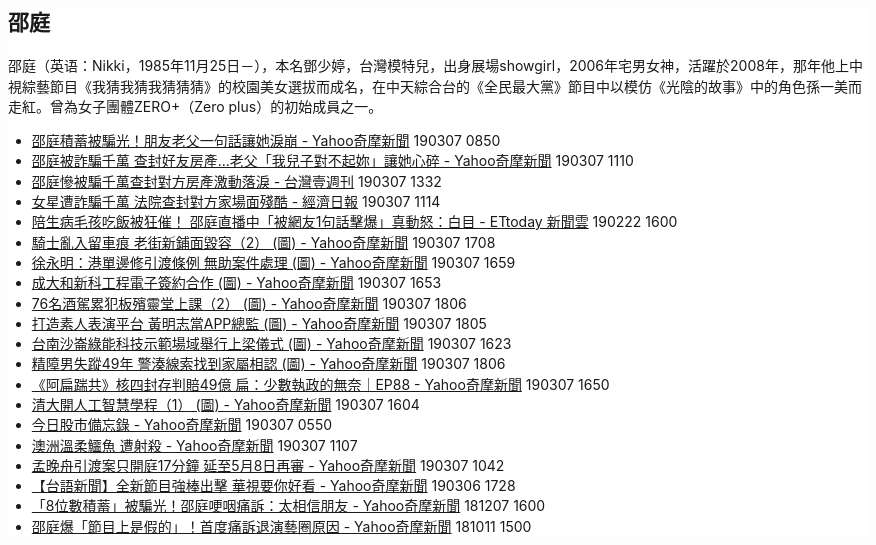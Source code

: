 ## 邵庭

邵庭（英语：Nikki，1985年11月25日－），本名鄧少婷，台灣模特兒，出身展場showgirl，2006年宅男女神，活躍於2008年，那年他上中視綜藝節目《我猜我猜我猜猜猜》的校園美女選拔而成名，在中天綜合台的《全民最大黨》節目中以模仿《光陰的故事》中的角色孫一美而走紅。曾為女子團體ZERO+（Zero plus）的初始成員之一。
- [邵庭積蓄被騙光！朋友老父一句話讓她淚崩 - Yahoo奇摩新聞](https://tw.news.yahoo.com/%E9%82%B5%E5%BA%AD%E7%A9%8D%E8%93%84%E8%A2%AB%E9%A8%99%E5%85%89-%E6%9C%8B%E5%8F%8B%E8%80%81%E7%88%B6-%E5%8F%A5%E8%A9%B1%E8%AE%93%E5%A5%B9%E6%B7%9A%E5%B4%A9-005000668.html "邵庭積蓄被騙光！朋友老父一句話讓她淚崩 - Yahoo奇摩新聞") 190307 0850
- [邵庭被詐騙千萬 查封好友房產...老父「我兒子對不起妳」讓她心碎 - Yahoo奇摩新聞](https://tw.news.yahoo.com/%E9%82%B5%E5%BA%AD%E8%A2%AB%E8%A9%90%E9%A8%99%E5%8D%83%E8%90%AC%E3%80%80%E6%9F%A5%E5%B0%81%E5%A5%BD%E5%8F%8B%E6%88%BF%E7%94%A2-%E8%80%81%E7%88%B6%E3%80%8C%E6%88%91%E5%85%92%E5%AD%90%E5%B0%8D-031045164.html "邵庭被詐騙千萬 查封好友房產...老父「我兒子對不起妳」讓她心碎 - Yahoo奇摩新聞") 190307 1110
- [邵庭慘被騙千萬查封對方房產激動落淚 - 台灣壹週刊](https://www.nextmag.com.tw/realtimenews/news/463866 "邵庭慘被騙千萬查封對方房產激動落淚 - 台灣壹週刊") 190307 1332
- [女星遭詐騙千萬 法院查封對方家場面殘酷 - 經濟日報](https://money.udn.com/money/story/5648/3681579 "女星遭詐騙千萬 法院查封對方家場面殘酷 - 經濟日報") 190307 1114
- [陪生病毛孩吃飯被狂催！ 邵庭直播中「被網友1句話擊爆」真動怒：白目 - ETtoday 新聞雲](https://www.ettoday.net/news/20190222/1384560.htm "陪生病毛孩吃飯被狂催！ 邵庭直播中「被網友1句話擊爆」真動怒：白目 - ETtoday 新聞雲") 190222 1600
- [騎士亂入留車痕 老街新鋪面毀容（2） (圖) - Yahoo奇摩新聞](https://tw.news.yahoo.com/%E9%A8%8E%E5%A3%AB%E4%BA%82%E5%85%A5%E7%95%99%E8%BB%8A%E7%97%95-%E8%80%81%E8%A1%97%E6%96%B0%E9%8B%AA%E9%9D%A2%E6%AF%80%E5%AE%B9-2-%E5%9C%96-090819060.html "騎士亂入留車痕 老街新鋪面毀容（2） (圖) - Yahoo奇摩新聞") 190307 1708
- [徐永明：港單邊修引渡條例 無助案件處理 (圖) - Yahoo奇摩新聞](https://tw.news.yahoo.com/%E5%BE%90%E6%B0%B8%E6%98%8E-%E6%B8%AF%E5%96%AE%E9%82%8A%E4%BF%AE%E5%BC%95%E6%B8%A1%E6%A2%9D%E4%BE%8B-%E7%84%A1%E5%8A%A9%E6%A1%88%E4%BB%B6%E8%99%95%E7%90%86-%E5%9C%96-085919341.html "徐永明：港單邊修引渡條例 無助案件處理 (圖) - Yahoo奇摩新聞") 190307 1659
- [成大和新科工程電子簽約合作 (圖) - Yahoo奇摩新聞](https://tw.news.yahoo.com/%E6%88%90%E5%A4%A7%E5%92%8C%E6%96%B0%E7%A7%91%E5%B7%A5%E7%A8%8B%E9%9B%BB%E5%AD%90%E7%B0%BD%E7%B4%84%E5%90%88%E4%BD%9C-%E5%9C%96-085318585.html "成大和新科工程電子簽約合作 (圖) - Yahoo奇摩新聞") 190307 1653
- [76名酒駕累犯板殯靈堂上課（2） (圖) - Yahoo奇摩新聞](https://tw.news.yahoo.com/76%E5%90%8D%E9%85%92%E9%A7%95%E7%B4%AF%E7%8A%AF%E6%9D%BF%E6%AE%AF%E9%9D%88%E5%A0%82%E4%B8%8A%E8%AA%B2-2-%E5%9C%96-100621561.html "76名酒駕累犯板殯靈堂上課（2） (圖) - Yahoo奇摩新聞") 190307 1806
- [打造素人表演平台 黃明志當APP總監 (圖) - Yahoo奇摩新聞](https://tw.news.yahoo.com/%E6%89%93%E9%80%A0%E7%B4%A0%E4%BA%BA%E8%A1%A8%E6%BC%94%E5%B9%B3%E5%8F%B0-%E9%BB%83%E6%98%8E%E5%BF%97%E7%95%B6app%E7%B8%BD%E7%9B%A3-%E5%9C%96-100520134.html "打造素人表演平台 黃明志當APP總監 (圖) - Yahoo奇摩新聞") 190307 1805
- [台南沙崙綠能科技示範場域舉行上梁儀式 (圖) - Yahoo奇摩新聞](https://tw.news.yahoo.com/%E5%8F%B0%E5%8D%97%E6%B2%99%E5%B4%99%E7%B6%A0%E8%83%BD%E7%A7%91%E6%8A%80%E7%A4%BA%E7%AF%84%E5%A0%B4%E5%9F%9F%E8%88%89%E8%A1%8C%E4%B8%8A%E6%A2%81%E5%84%80%E5%BC%8F-%E5%9C%96-082317797.html "台南沙崙綠能科技示範場域舉行上梁儀式 (圖) - Yahoo奇摩新聞") 190307 1623
- [精障男失蹤49年 警湊線索找到家屬相認 (圖) - Yahoo奇摩新聞](https://tw.news.yahoo.com/%E7%B2%BE%E9%9A%9C%E7%94%B7%E5%A4%B1%E8%B9%A449%E5%B9%B4-%E8%AD%A6%E6%B9%8A%E7%B7%9A%E7%B4%A2%E6%89%BE%E5%88%B0%E5%AE%B6%E5%B1%AC%E7%9B%B8%E8%AA%8D-%E5%9C%96-100621002.html "精障男失蹤49年 警湊線索找到家屬相認 (圖) - Yahoo奇摩新聞") 190307 1806
- [《阿扁踹共》核四封存判賠49億 扁：少數執政的無奈｜EP88 - Yahoo奇摩新聞](https://tw.news.yahoo.com/%E9%98%BF%E6%89%81%E8%B8%B9%E5%85%B1-%E6%A0%B8%E5%9B%9B%E5%B0%81%E5%AD%98%E5%88%A4%E8%B3%A049%E5%84%84-%E6%89%81-%E5%B0%91%E6%95%B8%E5%9F%B7%E6%94%BF%E7%9A%84%E7%84%A1%E5%A5%88-ep88-085020264.html "《阿扁踹共》核四封存判賠49億 扁：少數執政的無奈｜EP88 - Yahoo奇摩新聞") 190307 1650
- [清大開人工智慧學程（1） (圖) - Yahoo奇摩新聞](https://tw.news.yahoo.com/%E6%B8%85%E5%A4%A7%E9%96%8B%E4%BA%BA%E5%B7%A5%E6%99%BA%E6%85%A7%E5%AD%B8%E7%A8%8B-1-%E5%9C%96-080417728.html "清大開人工智慧學程（1） (圖) - Yahoo奇摩新聞") 190307 1604
- [今日股市備忘錄 - Yahoo奇摩新聞](https://tw.news.yahoo.com/%E4%BB%8A%E6%97%A5%E8%82%A1%E5%B8%82%E5%82%99%E5%BF%98%E9%8C%84-215005130--finance.html "今日股市備忘錄 - Yahoo奇摩新聞") 190307 0550
- [澳洲溫柔鱷魚 遭射殺 - Yahoo奇摩新聞](https://tw.news.yahoo.com/%E6%BE%B3%E6%B4%B2%E6%BA%AB%E6%9F%94%E9%B1%B7%E9%AD%9A-%E9%81%AD%E5%B0%84%E6%AE%BA-030714301.html "澳洲溫柔鱷魚 遭射殺 - Yahoo奇摩新聞") 190307 1107
- [孟晚舟引渡案只開庭17分鐘 延至5月8日再審 - Yahoo奇摩新聞](https://tw.news.yahoo.com/%E5%AD%9F%E6%99%9A%E8%88%9F%E5%BC%95%E6%B8%A1%E6%A1%88%E5%8F%AA%E9%96%8B%E5%BA%AD17%E5%88%86%E9%90%98-%E5%BB%B6%E8%87%B35%E6%9C%888%E6%97%A5%E5%86%8D%E5%AF%A9-024223837.html "孟晚舟引渡案只開庭17分鐘 延至5月8日再審 - Yahoo奇摩新聞") 190307 1042
- [【台語新聞】全新節目強棒出擊 華視要你好看 - Yahoo奇摩新聞](https://tw.news.yahoo.com/%E5%8F%B0%E8%AA%9E%E6%96%B0%E8%81%9E-%E5%85%A8%E6%96%B0%E7%AF%80%E7%9B%AE%E5%BC%B7%E6%A3%92%E5%87%BA%E6%93%8A-%E8%8F%AF%E8%A6%96%E8%A6%81%E4%BD%A0%E5%A5%BD%E7%9C%8B-092800646.html "【台語新聞】全新節目強棒出擊 華視要你好看 - Yahoo奇摩新聞") 190306 1728
- [「8位數積蓄」被騙光！邵庭哽咽痛訴：太相信朋友 - Yahoo奇摩新聞](https://tw.news.yahoo.com/8%E4%BD%8D%E6%95%B8%E7%A9%8D%E8%93%84-%E8%A2%AB%E9%A8%99%E5%85%89-%E9%82%B5%E5%BA%AD%E5%93%BD%E5%92%BD%E7%97%9B%E8%A8%B4-%E5%A4%AA%E7%9B%B8%E4%BF%A1%E6%9C%8B%E5%8F%8B-140000777.html "「8位數積蓄」被騙光！邵庭哽咽痛訴：太相信朋友 - Yahoo奇摩新聞") 181207 1600
- [邵庭爆「節目上是假的」！首度痛訴退演藝圈原因 - Yahoo奇摩新聞](https://tw.news.yahoo.com/%E9%82%B5%E5%BA%AD%E7%88%86-%E7%AF%80%E7%9B%AE%E4%B8%8A%E6%98%AF%E5%81%87%E7%9A%84-%E9%A6%96%E5%BA%A6%E7%97%9B%E8%A8%B4%E9%80%80%E6%BC%94%E8%97%9D%E5%9C%88%E5%8E%9F%E5%9B%A0-064500759.html "邵庭爆「節目上是假的」！首度痛訴退演藝圈原因 - Yahoo奇摩新聞") 181011 1500